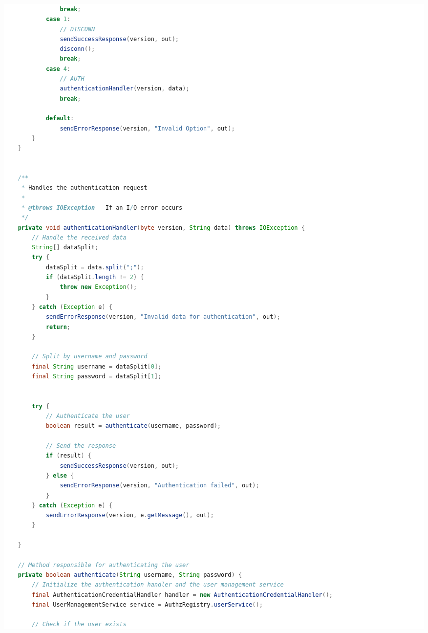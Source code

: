 ````java
                break;
            case 1:
                // DISCONN
                sendSuccessResponse(version, out);
                disconn();
                break;
            case 4:
                // AUTH
                authenticationHandler(version, data);
                break;

            default:
                sendErrorResponse(version, "Invalid Option", out);
        }
    }


    /**
     * Handles the authentication request
     *
     * @throws IOException - If an I/O error occurs
     */
    private void authenticationHandler(byte version, String data) throws IOException {
        // Handle the received data
        String[] dataSplit;
        try {
            dataSplit = data.split(";");
            if (dataSplit.length != 2) {
                throw new Exception();
            }
        } catch (Exception e) {
            sendErrorResponse(version, "Invalid data for authentication", out);
            return;
        }

        // Split by username and password
        final String username = dataSplit[0];
        final String password = dataSplit[1];


        try {
            // Authenticate the user
            boolean result = authenticate(username, password);

            // Send the response
            if (result) {
                sendSuccessResponse(version, out);
            } else {
                sendErrorResponse(version, "Authentication failed", out);
            }
        } catch (Exception e) {
            sendErrorResponse(version, e.getMessage(), out);
        }

    }

    // Method responsible for authenticating the user
    private boolean authenticate(String username, String password) {
        // Initialize the authentication handler and the user management service
        final AuthenticationCredentialHandler handler = new AuthenticationCredentialHandler();
        final UserManagementService service = AuthzRegistry.userService();

        // Check if the user exists
````